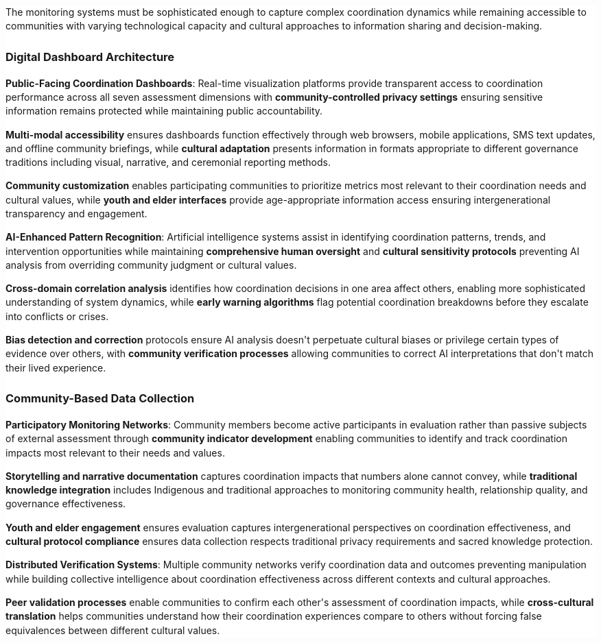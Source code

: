 The monitoring systems must be sophisticated enough to capture complex coordination dynamics while remaining accessible to communities with varying technological capacity and cultural approaches to information sharing and decision-making.

### Digital Dashboard Architecture

**Public-Facing Coordination Dashboards**:
Real-time visualization platforms provide transparent access to coordination performance across all seven assessment dimensions with **community-controlled privacy settings** ensuring sensitive information remains protected while maintaining public accountability.

**Multi-modal accessibility** ensures dashboards function effectively through web browsers, mobile applications, SMS text updates, and offline community briefings, while **cultural adaptation** presents information in formats appropriate to different governance traditions including visual, narrative, and ceremonial reporting methods.

**Community customization** enables participating communities to prioritize metrics most relevant to their coordination needs and cultural values, while **youth and elder interfaces** provide age-appropriate information access ensuring intergenerational transparency and engagement.

**AI-Enhanced Pattern Recognition**:
Artificial intelligence systems assist in identifying coordination patterns, trends, and intervention opportunities while maintaining **comprehensive human oversight** and **cultural sensitivity protocols** preventing AI analysis from overriding community judgment or cultural values.

**Cross-domain correlation analysis** identifies how coordination decisions in one area affect others, enabling more sophisticated understanding of system dynamics, while **early warning algorithms** flag potential coordination breakdowns before they escalate into conflicts or crises.

**Bias detection and correction** protocols ensure AI analysis doesn't perpetuate cultural biases or privilege certain types of evidence over others, with **community verification processes** allowing communities to correct AI interpretations that don't match their lived experience.

### Community-Based Data Collection

**Participatory Monitoring Networks**:
Community members become active participants in evaluation rather than passive subjects of external assessment through **community indicator development** enabling communities to identify and track coordination impacts most relevant to their needs and values.

**Storytelling and narrative documentation** captures coordination impacts that numbers alone cannot convey, while **traditional knowledge integration** includes Indigenous and traditional approaches to monitoring community health, relationship quality, and governance effectiveness.

**Youth and elder engagement** ensures evaluation captures intergenerational perspectives on coordination effectiveness, and **cultural protocol compliance** ensures data collection respects traditional privacy requirements and sacred knowledge protection.

**Distributed Verification Systems**:
Multiple community networks verify coordination data and outcomes preventing manipulation while building collective intelligence about coordination effectiveness across different contexts and cultural approaches.

**Peer validation processes** enable communities to confirm each other's assessment of coordination impacts, while **cross-cultural translation** helps communities understand how their coordination experiences compare to others without forcing false equivalences between different cultural values.
